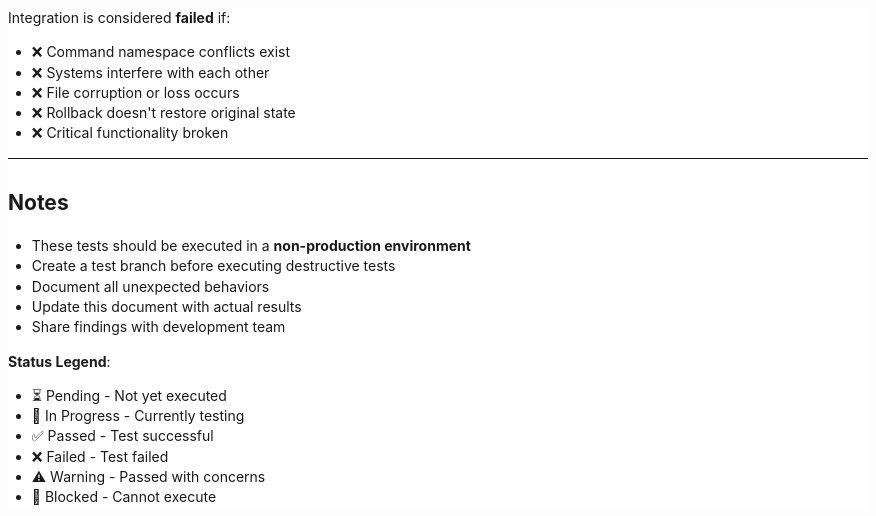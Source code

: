 Integration is considered **failed** if:
- ❌ Command namespace conflicts exist
- ❌ Systems interfere with each other
- ❌ File corruption or loss occurs
- ❌ Rollback doesn't restore original state
- ❌ Critical functionality broken

---

## Notes

- These tests should be executed in a **non-production environment**
- Create a test branch before executing destructive tests
- Document all unexpected behaviors
- Update this document with actual results
- Share findings with development team

**Status Legend**:
- ⏳ Pending - Not yet executed
- 🔄 In Progress - Currently testing
- ✅ Passed - Test successful
- ❌ Failed - Test failed
- ⚠️ Warning - Passed with concerns
- 🚫 Blocked - Cannot execute
